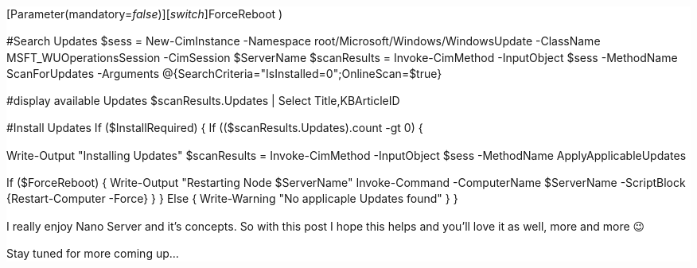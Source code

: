[Parameter(mandatory=$false)]
[switch]$ForceReboot
)


#Search Updates
$sess = New-CimInstance -Namespace root/Microsoft/Windows/WindowsUpdate -ClassName MSFT_WUOperationsSession -CimSession $ServerName
$scanResults = Invoke-CimMethod -InputObject $sess -MethodName ScanForUpdates -Arguments @{SearchCriteria="IsInstalled=0";OnlineScan=$true}

#display available Updates
$scanResults.Updates | Select Title,KBArticleID


#Install Updates
If ($InstallRequired)
{
 If (($scanResults.Updates).count -gt 0)
 {
 
 Write-Output "Installing Updates"
 $scanResults = Invoke-CimMethod -InputObject $sess -MethodName ApplyApplicableUpdates

If ($ForceReboot)
 {
 Write-Output "Restarting Node $ServerName"
 Invoke-Command -ComputerName $ServerName -ScriptBlock {Restart-Computer -Force}
 }
 }
 Else
 {
 Write-Warning "No applicaple Updates found"
 }
}</pre>

I really enjoy Nano Server and it&#8217;s concepts. So with this post I hope this helps and you&#8217;ll love it as well, more and more 😉

Stay tuned for more coming up&#8230;